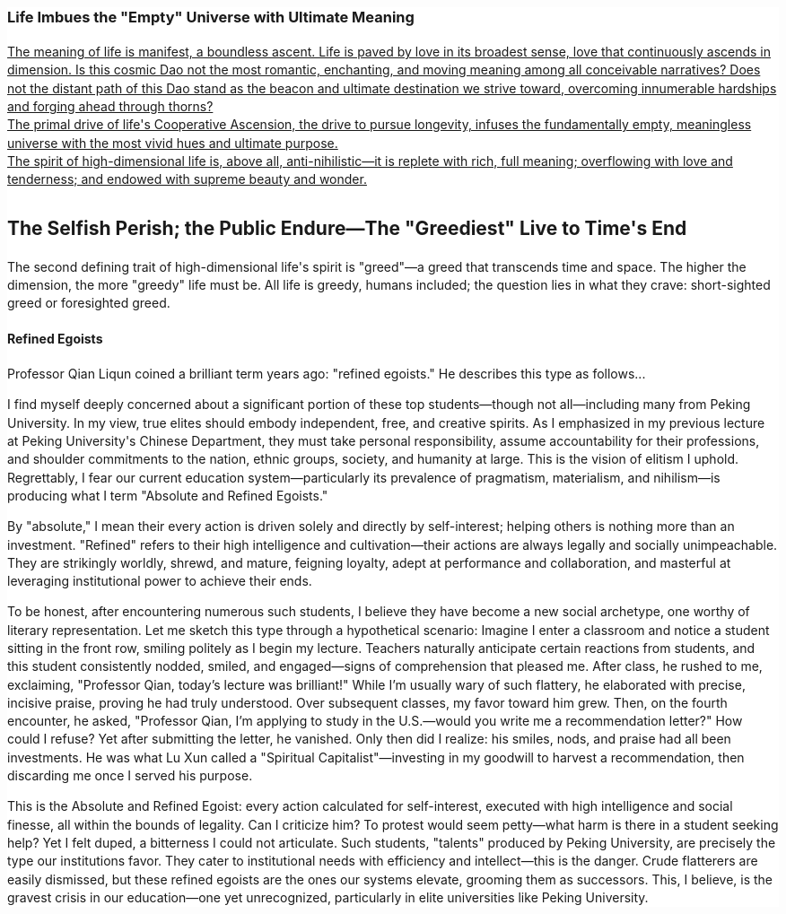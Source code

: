 ### Life Imbues the "Empty" Universe with Ultimate Meaning  
[The meaning of life is manifest, a boundless ascent. Life is paved by love in its broadest sense, love that continuously ascends in dimension. Is this cosmic Dao not the most romantic, enchanting, and moving meaning among all conceivable narratives? Does not the distant path of this Dao stand as the beacon and ultimate destination we strive toward, overcoming innumerable hardships and forging ahead through thorns?]()  
[The primal drive of life's Cooperative Ascension, the drive to pursue longevity, infuses the fundamentally empty, meaningless universe with the most vivid hues and ultimate purpose.]()  
[The spirit of high-dimensional life is, above all, anti-nihilistic—it is replete with rich, full meaning; overflowing with love and tenderness; and endowed with supreme beauty and wonder.]()  

## The Selfish Perish; the Public Endure—The "Greediest" Live to Time's End  
The second defining trait of high-dimensional life's spirit is "greed"—a greed that transcends time and space. The higher the dimension, the more "greedy" life must be. All life is greedy, humans included; the question lies in what they crave: short-sighted greed or foresighted greed.  

#### Refined Egoists  
Professor Qian Liqun coined a brilliant term years ago: "refined egoists." He describes this type as follows...

I find myself deeply concerned about a significant portion of these top students—though not all—including many from Peking University. In my view, true elites should embody independent, free, and creative spirits. As I emphasized in my previous lecture at Peking University's Chinese Department, they must take personal responsibility, assume accountability for their professions, and shoulder commitments to the nation, ethnic groups, society, and humanity at large. This is the vision of elitism I uphold. Regrettably, I fear our current education system—particularly its prevalence of pragmatism, materialism, and nihilism—is producing what I term "Absolute and Refined Egoists."  

By "absolute," I mean their every action is driven solely and directly by self-interest; helping others is nothing more than an investment. "Refined" refers to their high intelligence and cultivation—their actions are always legally and socially unimpeachable. They are strikingly worldly, shrewd, and mature, feigning loyalty, adept at performance and collaboration, and masterful at leveraging institutional power to achieve their ends.  

To be honest, after encountering numerous such students, I believe they have become a new social archetype, one worthy of literary representation. Let me sketch this type through a hypothetical scenario: Imagine I enter a classroom and notice a student sitting in the front row, smiling politely as I begin my lecture. Teachers naturally anticipate certain reactions from students, and this student consistently nodded, smiled, and engaged—signs of comprehension that pleased me. After class, he rushed to me, exclaiming, "Professor Qian, today’s lecture was brilliant!" While I’m usually wary of such flattery, he elaborated with precise, incisive praise, proving he had truly understood. Over subsequent classes, my favor toward him grew. Then, on the fourth encounter, he asked, "Professor Qian, I’m applying to study in the U.S.—would you write me a recommendation letter?" How could I refuse? Yet after submitting the letter, he vanished. Only then did I realize: his smiles, nods, and praise had all been investments. He was what Lu Xun called a "Spiritual Capitalist"—investing in my goodwill to harvest a recommendation, then discarding me once I served his purpose.  

This is the Absolute and Refined Egoist: every action calculated for self-interest, executed with high intelligence and social finesse, all within the bounds of legality. Can I criticize him? To protest would seem petty—what harm is there in a student seeking help? Yet I felt duped, a bitterness I could not articulate. Such students, "talents" produced by Peking University, are precisely the type our institutions favor. They cater to institutional needs with efficiency and intellect—this is the danger. Crude flatterers are easily dismissed, but these refined egoists are the ones our systems elevate, grooming them as successors. This, I believe, is the gravest crisis in our education—one yet unrecognized, particularly in elite universities like Peking University.  
